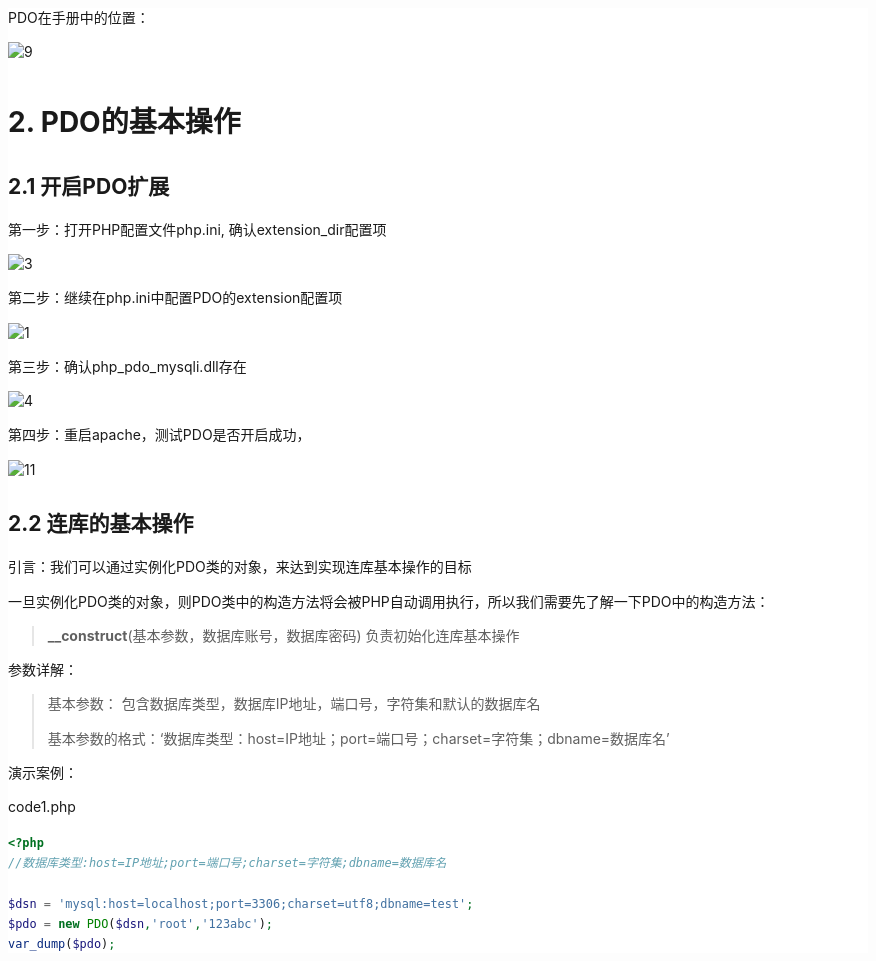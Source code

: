 
PDO在手册中的位置：

![9](\images\two\img_d20\9.jpg)



# 2. PDO的基本操作

## 2.1 开启PDO扩展

第一步：打开PHP配置文件php.ini, 确认extension_dir配置项

![3](\images\two\img_d20\3.jpg)

第二步：继续在php.ini中配置PDO的extension配置项

![1](\images\two\img_d20\1.jpg)

第三步：确认php_pdo_mysqli.dll存在

![4](\images\two\img_d20\4.jpg)

第四步：重启apache，测试PDO是否开启成功，

![11](\images\two\img_d20\11.png)



## 2.2 连库的基本操作

引言：我们可以通过实例化PDO类的对象，来达到实现连库基本操作的目标



一旦实例化PDO类的对象，则PDO类中的构造方法将会被PHP自动调用执行，所以我们需要先了解一下PDO中的构造方法：

> **__construct**(基本参数，数据库账号，数据库密码)            负责初始化连库基本操作

参数详解：

> 基本参数： 包含数据库类型，数据库IP地址，端口号，字符集和默认的数据库名
>
> 基本参数的格式：‘数据库类型：host=IP地址；port=端口号；charset=字符集；dbname=数据库名’



演示案例：

code1.php

```php
<?php 
//数据库类型:host=IP地址;port=端口号;charset=字符集;dbname=数据库名
    
$dsn = 'mysql:host=localhost;port=3306;charset=utf8;dbname=test';
$pdo = new PDO($dsn,'root','123abc');
var_dump($pdo);
```
